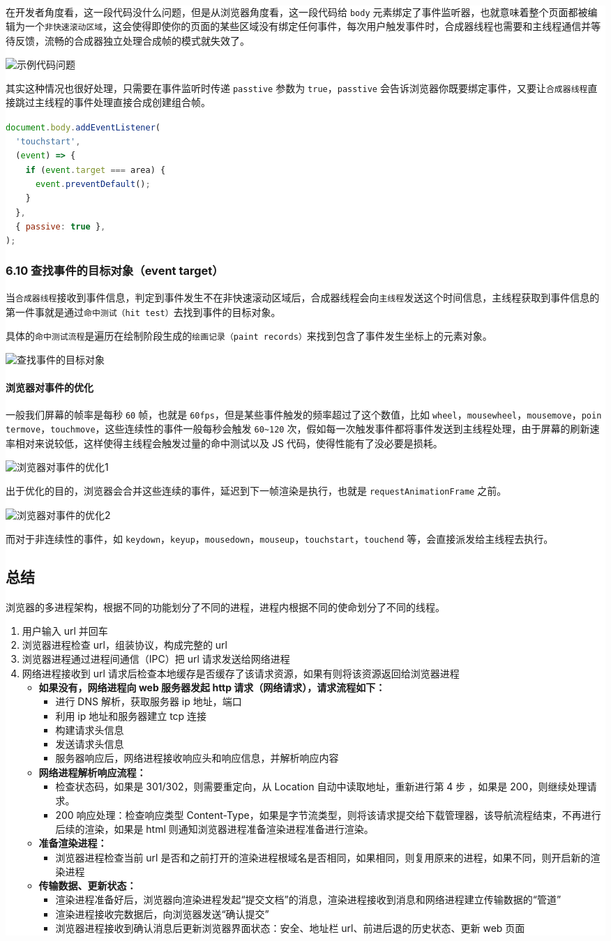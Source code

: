 在开发者角度看，这一段代码没什么问题，但是从浏览器角度看，这一段代码给 `body` 元素绑定了事件监听器，也就意味着整个页面都被编辑为一个`非快速滚动区域`，这会使得即使你的页面的某些区域没有绑定任何事件，每次用户触发事件时，合成器线程也需要和主线程通信并等待反馈，流畅的合成器独立处理合成帧的模式就失效了。

![示例代码问题](https://img-blog.csdnimg.cn/20210220162125475.png?x-oss-process=image/watermark,type_ZmFuZ3poZW5naGVpdGk,shadow_10,text_aHR0cHM6Ly9ibG9nLmNzZG4ubmV0L3hqbDI3MTMxNA==,size_16,color_FFFFFF,t_70)

其实这种情况也很好处理，只需要在事件监听时传递 `passtive` 参数为 `true`，`passtive` 会告诉浏览器你既要绑定事件，又要让`合成器线程`直接跳过主线程的事件处理直接合成创建组合帧。

```js
document.body.addEventListener(
  'touchstart',
  (event) => {
    if (event.target === area) {
      event.preventDefault();
    }
  },
  { passive: true },
);
```

### 6.10 查找事件的目标对象（event target）

当`合成器线程`接收到事件信息，判定到事件发生不在非快速滚动区域后，合成器线程会向`主线程`发送这个时间信息，主线程获取到事件信息的第一件事就是通过`命中测试（hit test）`去找到事件的目标对象。

具体的`命中测试流程`是遍历在绘制阶段生成的`绘画记录（paint records）`来找到包含了事件发生坐标上的元素对象。

![查找事件的目标对象](https://img-blog.csdnimg.cn/2021022016230866.png?x-oss-process=image/watermark,type_ZmFuZ3poZW5naGVpdGk,shadow_10,text_aHR0cHM6Ly9ibG9nLmNzZG4ubmV0L3hqbDI3MTMxNA==,size_16,color_FFFFFF,t_70)

#### 浏览器对事件的优化

一般我们屏幕的帧率是每秒 `60` 帧，也就是 `60fps`，但是某些事件触发的频率超过了这个数值，比如 `wheel`，`mousewheel`，`mousemove`，`pointermove`，`touchmove`，这些连续性的事件一般每秒会触发 `60~120` 次，假如每一次触发事件都将事件发送到主线程处理，由于屏幕的刷新速率相对来说较低，这样使得主线程会触发过量的命中测试以及 JS 代码，使得性能有了没必要是损耗。

![浏览器对事件的优化1](https://img-blog.csdnimg.cn/20210220162359479.png)

出于优化的目的，浏览器会合并这些连续的事件，延迟到下一帧渲染是执行，也就是 `requestAnimationFrame` 之前。

![浏览器对事件的优化2](https://img-blog.csdnimg.cn/20210220162437417.png?x-oss-process=image/watermark,type_ZmFuZ3poZW5naGVpdGk,shadow_10,text_aHR0cHM6Ly9ibG9nLmNzZG4ubmV0L3hqbDI3MTMxNA==,size_16,color_FFFFFF,t_70)

而对于非连续性的事件，如 `keydown`，`keyup`，`mousedown`，`mouseup`，`touchstart`，`touchend` 等，会直接派发给主线程去执行。

## 总结

浏览器的多进程架构，根据不同的功能划分了不同的进程，进程内根据不同的使命划分了不同的线程。

1. 用户输入 url 并回车
2. 浏览器进程检查 url，组装协议，构成完整的 url
3. 浏览器进程通过进程间通信（IPC）把 url 请求发送给网络进程
4. 网络进程接收到 url 请求后检查本地缓存是否缓存了该请求资源，如果有则将该资源返回给浏览器进程
   - **如果没有，网络进程向 web 服务器发起 http 请求（网络请求），请求流程如下：**
     - 进行 DNS 解析，获取服务器 ip 地址，端口
     - 利用 ip 地址和服务器建立 tcp 连接
     - 构建请求头信息
     - 发送请求头信息
     - 服务器响应后，网络进程接收响应头和响应信息，并解析响应内容
   - **网络进程解析响应流程：**
     - 检查状态码，如果是 301/302，则需要重定向，从 Location 自动中读取地址，重新进行第 4 步 ，如果是 200，则继续处理请求。
     - 200 响应处理：检查响应类型 Content-Type，如果是字节流类型，则将该请求提交给下载管理器，该导航流程结束，不再进行后续的渲染，如果是 html 则通知浏览器进程准备渲染进程准备进行渲染。
   - **准备渲染进程：**
     - 浏览器进程检查当前 url 是否和之前打开的渲染进程根域名是否相同，如果相同，则复用原来的进程，如果不同，则开启新的渲染进程
   - **传输数据、更新状态：**
     - 渲染进程准备好后，浏览器向渲染进程发起“提交文档”的消息，渲染进程接收到消息和网络进程建立传输数据的“管道”
     - 渲染进程接收完数据后，向浏览器发送“确认提交”
     - 浏览器进程接收到确认消息后更新浏览器界面状态：安全、地址栏 url、前进后退的历史状态、更新 web 页面